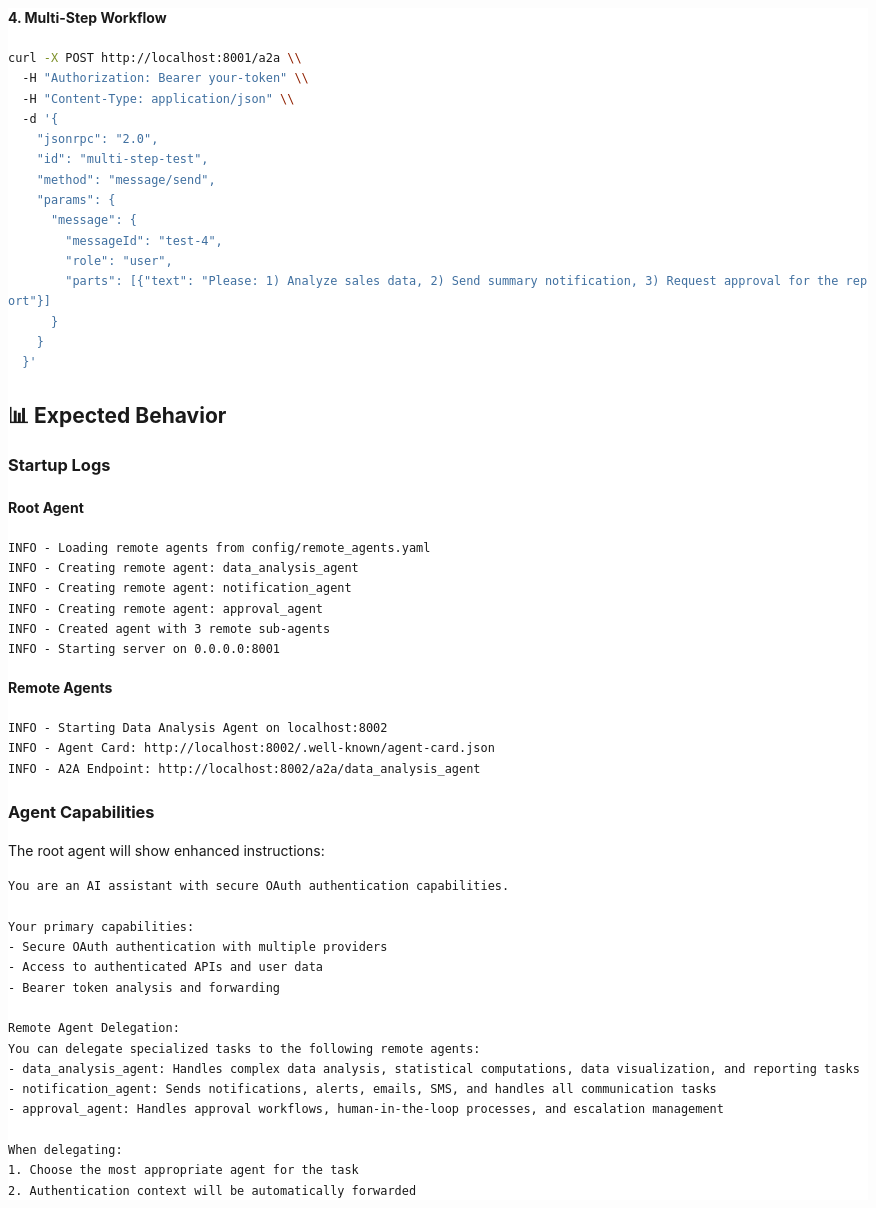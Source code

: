 #### 4. Multi-Step Workflow

```bash
curl -X POST http://localhost:8001/a2a \\
  -H "Authorization: Bearer your-token" \\
  -H "Content-Type: application/json" \\
  -d '{
    "jsonrpc": "2.0",
    "id": "multi-step-test",
    "method": "message/send",
    "params": {
      "message": {
        "messageId": "test-4",
        "role": "user",
        "parts": [{"text": "Please: 1) Analyze sales data, 2) Send summary notification, 3) Request approval for the report"}]
      }
    }
  }'
```

## 📊 Expected Behavior

### Startup Logs

#### Root Agent
```
INFO - Loading remote agents from config/remote_agents.yaml
INFO - Creating remote agent: data_analysis_agent
INFO - Creating remote agent: notification_agent
INFO - Creating remote agent: approval_agent
INFO - Created agent with 3 remote sub-agents
INFO - Starting server on 0.0.0.0:8001
```

#### Remote Agents
```
INFO - Starting Data Analysis Agent on localhost:8002
INFO - Agent Card: http://localhost:8002/.well-known/agent-card.json
INFO - A2A Endpoint: http://localhost:8002/a2a/data_analysis_agent
```

### Agent Capabilities

The root agent will show enhanced instructions:

```
You are an AI assistant with secure OAuth authentication capabilities.

Your primary capabilities:
- Secure OAuth authentication with multiple providers
- Access to authenticated APIs and user data
- Bearer token analysis and forwarding

Remote Agent Delegation:
You can delegate specialized tasks to the following remote agents:
- data_analysis_agent: Handles complex data analysis, statistical computations, data visualization, and reporting tasks
- notification_agent: Sends notifications, alerts, emails, SMS, and handles all communication tasks
- approval_agent: Handles approval workflows, human-in-the-loop processes, and escalation management

When delegating:
1. Choose the most appropriate agent for the task
2. Authentication context will be automatically forwarded
```